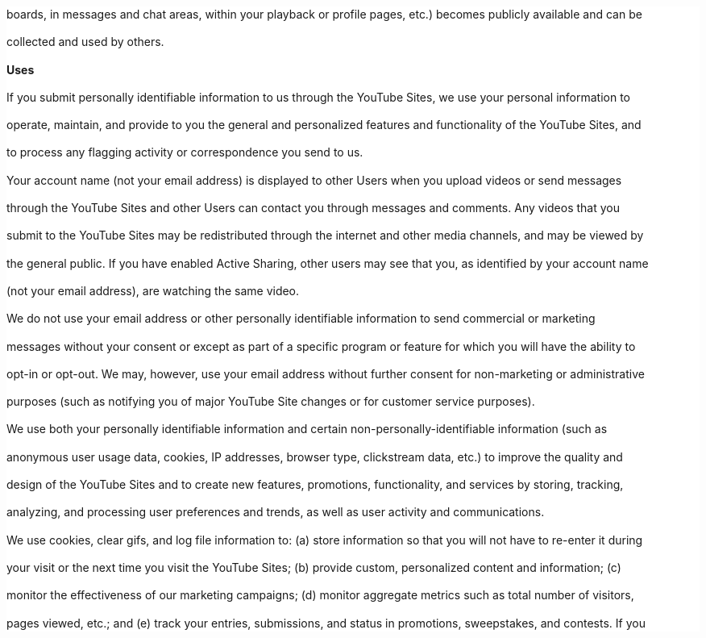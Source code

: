 boards, in messages and chat areas, within your playback or profile pages, etc.) becomes publicly available and can be

collected and used by others.

**Uses**

If you submit personally identifiable information to us through the YouTube Sites, we use your personal information to

operate, maintain, and provide to you the general and personalized features and functionality of the YouTube Sites, and

to process any flagging activity or correspondence you send to us.

Your account name (not your email address) is displayed to other Users when you upload videos or send messages

through the YouTube Sites and other Users can contact you through messages and comments. Any videos that you

submit to the YouTube Sites may be redistributed through the internet and other media channels, and may be viewed by

the general public. If you have enabled Active Sharing, other users may see that you, as identified by your account name

(not your email address), are watching the same video.

We do not use your email address or other personally identifiable information to send commercial or marketing

messages without your consent or except as part of a specific program or feature for which you will have the ability to

opt-in or opt-out. We may, however, use your email address without further consent for non-marketing or administrative

purposes (such as notifying you of major YouTube Site changes or for customer service purposes).

We use both your personally identifiable information and certain non-personally-identifiable information (such as

anonymous user usage data, cookies, IP addresses, browser type, clickstream data, etc.) to improve the quality and

design of the YouTube Sites and to create new features, promotions, functionality, and services by storing, tracking,

analyzing, and processing user preferences and trends, as well as user activity and communications.

We use cookies, clear gifs, and log file information to: (a) store information so that you will not have to re-enter it during

your visit or the next time you visit the YouTube Sites; (b) provide custom, personalized content and information; (c)

monitor the effectiveness of our marketing campaigns; (d) monitor aggregate metrics such as total number of visitors,

pages viewed, etc.; and (e) track your entries, submissions, and status in promotions, sweepstakes, and contests. If you
